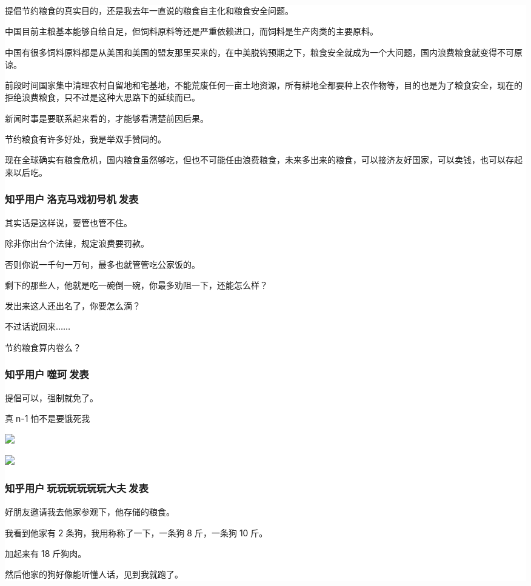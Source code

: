 提倡节约粮食的真实目的，还是我去年一直说的粮食自主化和粮食安全问题。

中国目前主粮基本能够自给自足，但饲料原料等还是严重依赖进口，而饲料是生产肉类的主要原料。

中国有很多饲料原料都是从美国和美国的盟友那里买来的，在中美脱钩预期之下，粮食安全就成为一个大问题，国内浪费粮食就变得不可原谅。

前段时间国家集中清理农村自留地和宅基地，不能荒废任何一亩土地资源，所有耕地全都要种上农作物等，目的也是为了粮食安全，现在的拒绝浪费粮食，只不过是这种大思路下的延续而已。

新闻时事是要联系起来看的，才能够看清楚前因后果。

节约粮食有许多好处，我是举双手赞同的。

现在全球确实有粮食危机，国内粮食虽然够吃，但也不可能任由浪费粮食，未来多出来的粮食，可以接济友好国家，可以卖钱，也可以存起来以后吃。
    
    
    
    
### 知乎用户 洛克马戏初号机 发表
    
其实话是这样说，要管也管不住。

除非你出台个法律，规定浪费要罚款。

否则你说一千句一万句，最多也就管管吃公家饭的。

剩下的那些人，他就是吃一碗倒一碗，你最多劝阻一下，还能怎么样？

发出来这人还出名了，你要怎么滴？

不过话说回来……

节约粮食算内卷么？
    
    
    
    
### 知乎用户 噬珂 发表
    
提倡可以，强制就免了。

真 n-1 怕不是要饿死我



![](https://images.weserv.nl/?url=https%3A//pic4.zhimg.com/v2-cf3099b04bb52c0c25ae18ee658893fd_r.jpg%3Fsource%3D1940ef5c)



![](https://images.weserv.nl/?url=https%3A//pic1.zhimg.com/v2-9ce139ef577bece421ac8f6f3a937e91_r.jpg%3Fsource%3D1940ef5c)
    
    
    
    
### 知乎用户  玩玩玩玩玩玩大夫 发表
    
好朋友邀请我去他家参观下，他存储的粮食。

我看到他家有 2 条狗，我用称称了一下，一条狗 8 斤，一条狗 10 斤。

加起来有 18 斤狗肉。

然后他家的狗好像能听懂人话，见到我就跑了。
    
    
    
    